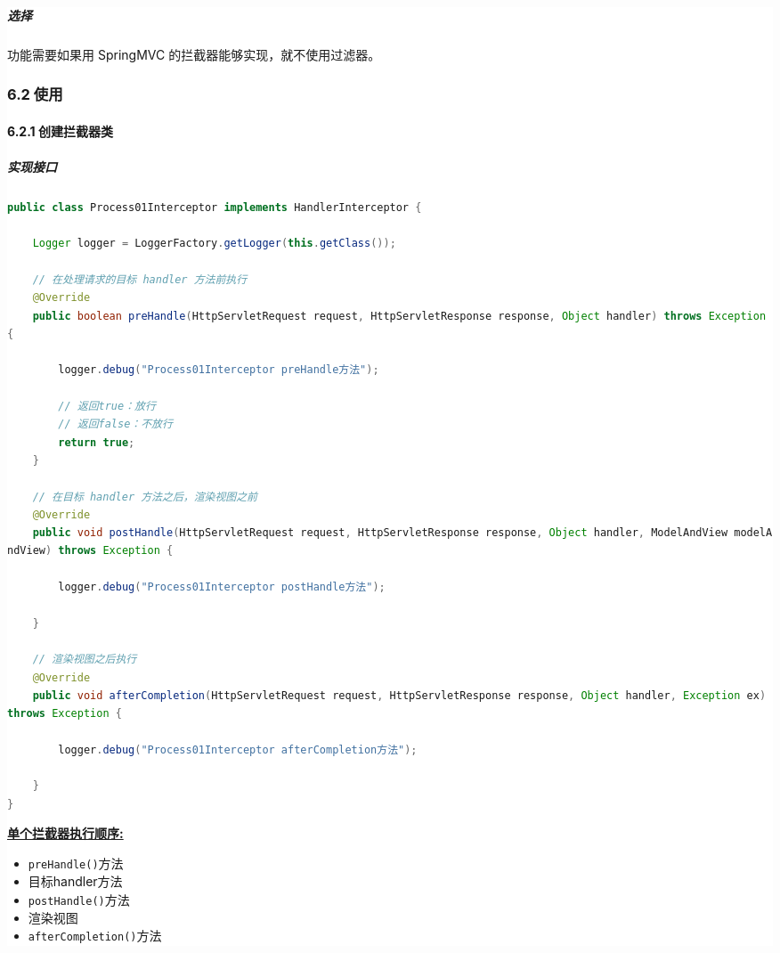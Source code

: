 ##### 选择

功能需要如果用 SpringMVC 的拦截器能够实现，就不使用过滤器。

### 6.2 使用

#### 6.2.1 创建拦截器类

##### 实现接口

```java
public class Process01Interceptor implements HandlerInterceptor {
 
    Logger logger = LoggerFactory.getLogger(this.getClass());
 
    // 在处理请求的目标 handler 方法前执行
    @Override
    public boolean preHandle(HttpServletRequest request, HttpServletResponse response, Object handler) throws Exception {
        
        logger.debug("Process01Interceptor preHandle方法");
         
        // 返回true：放行
        // 返回false：不放行
        return true;
    }
 
    // 在目标 handler 方法之后，渲染视图之前
    @Override
    public void postHandle(HttpServletRequest request, HttpServletResponse response, Object handler, ModelAndView modelAndView) throws Exception {
 
        logger.debug("Process01Interceptor postHandle方法");
        
    }
 
    // 渲染视图之后执行
    @Override
    public void afterCompletion(HttpServletRequest request, HttpServletResponse response, Object handler, Exception ex) throws Exception {
        
        logger.debug("Process01Interceptor afterCompletion方法");
        
    }
}
```

**<u>单个拦截器执行顺序:</u>**

- `preHandle()`方法
- 目标handler方法
- `postHandle()`方法
- 渲染视图
- `afterCompletion()`方法
